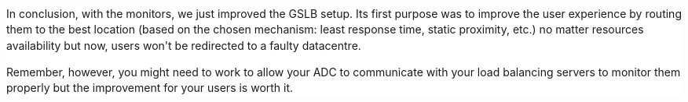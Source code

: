 In conclusion, with the monitors, we just improved the GSLB setup. Its first purpose was to improve the user experience by routing them to the best location (based on the chosen mechanism: least response time, static proximity, etc.) no matter resources availability but now, users won't be redirected to a faulty datacentre. 

Remember, however, you might need to work to allow your ADC to communicate with your load balancing servers to monitor them properly but the improvement for your users is worth it.